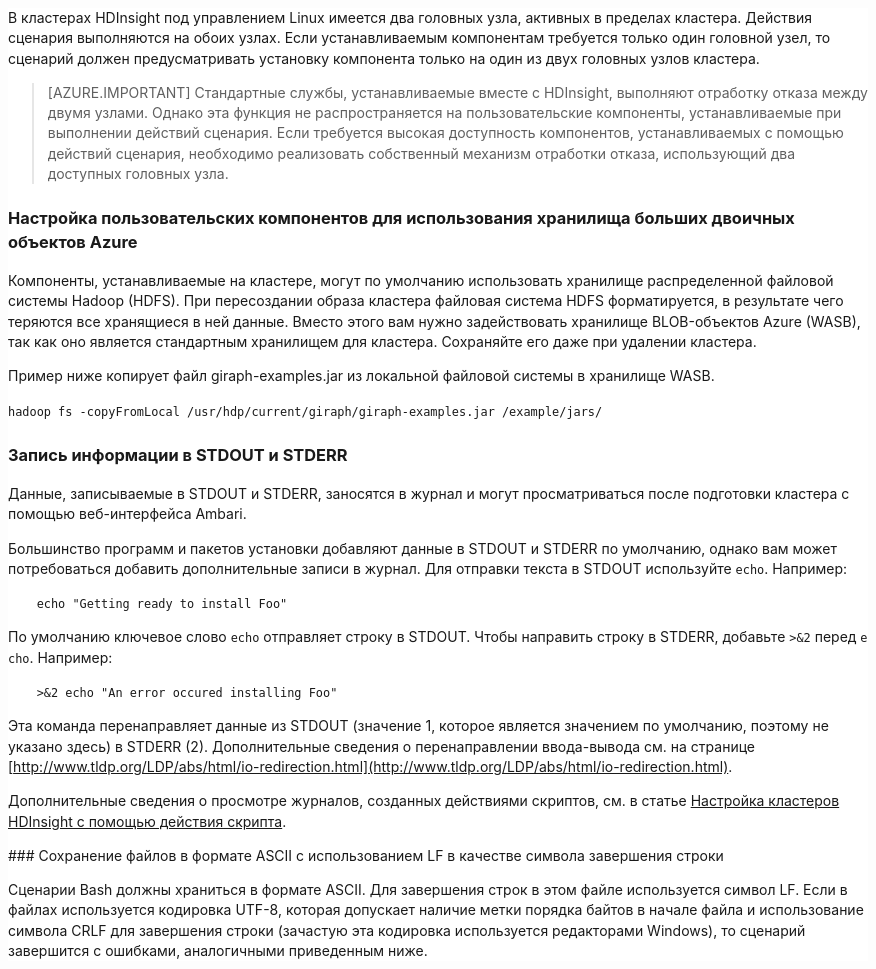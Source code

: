 В кластерах HDInsight под управлением Linux имеется два головных узла, активных в пределах кластера. Действия сценария выполняются на обоих узлах. Если устанавливаемым компонентам требуется только один головной узел, то сценарий должен предусматривать установку компонента только на один из двух головных узлов кластера.

> [AZURE.IMPORTANT] Стандартные службы, устанавливаемые вместе с HDInsight, выполняют отработку отказа между двумя узлами. Однако эта функция не распространяется на пользовательские компоненты, устанавливаемые при выполнении действий сценария. Если требуется высокая доступность компонентов, устанавливаемых с помощью действий сценария, необходимо реализовать собственный механизм отработки отказа, использующий два доступных головных узла.

### <a name="bPS6"></a>Настройка пользовательских компонентов для использования хранилища больших двоичных объектов Azure

Компоненты, устанавливаемые на кластере, могут по умолчанию использовать хранилище распределенной файловой системы Hadoop (HDFS). При пересоздании образа кластера файловая система HDFS форматируется, в результате чего теряются все хранящиеся в ней данные. Вместо этого вам нужно задействовать хранилище BLOB-объектов Azure (WASB), так как оно является стандартным хранилищем для кластера. Сохраняйте его даже при удалении кластера.

Пример ниже копирует файл giraph-examples.jar из локальной файловой системы в хранилище WASB.

    hadoop fs -copyFromLocal /usr/hdp/current/giraph/giraph-examples.jar /example/jars/

### <a name="bPS7"></a>Запись информации в STDOUT и STDERR

Данные, записываемые в STDOUT и STDERR, заносятся в журнал и могут просматриваться после подготовки кластера с помощью веб-интерфейса Ambari.

Большинство программ и пакетов установки добавляют данные в STDOUT и STDERR по умолчанию, однако вам может потребоваться добавить дополнительные записи в журнал. Для отправки текста в STDOUT используйте `echo`. Например:

        echo "Getting ready to install Foo"

По умолчанию ключевое слово `echo` отправляет строку в STDOUT. Чтобы направить строку в STDERR, добавьте `>&2` перед `echo`. Например:

        >&2 echo "An error occured installing Foo"

Эта команда перенаправляет данные из STDOUT (значение 1, которое является значением по умолчанию, поэтому не указано здесь) в STDERR (2). Дополнительные сведения о перенаправлении ввода-вывода см. на странице [http://www.tldp.org/LDP/abs/html/io-redirection.html](http://www.tldp.org/LDP/abs/html/io-redirection.html).

Дополнительные сведения о просмотре журналов, созданных действиями скриптов, см. в статье [Настройка кластеров HDInsight с помощью действия скрипта](hdinsight-hadoop-customize-cluster-linux.md#troubleshooting).

###<a name="bps8"></a> Сохранение файлов в формате ASCII с использованием LF в качестве символа завершения строки

Сценарии Bash должны храниться в формате ASCII. Для завершения строк в этом файле используется символ LF. Если в файлах используется кодировка UTF-8, которая допускает наличие метки порядка байтов в начале файла и использование символа CRLF для завершения строки (зачастую эта кодировка используется редакторами Windows), то сценарий завершится с ошибками, аналогичными приведенным ниже.
